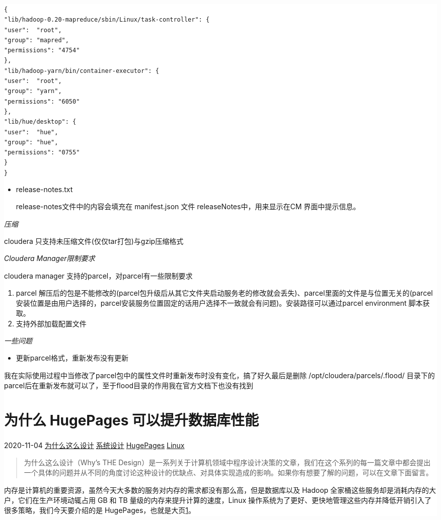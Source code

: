   ```
  {
  "lib/hadoop-0.20-mapreduce/sbin/Linux/task-controller": {
  "user":  "root",
  "group": "mapred",
  "permissions": "4754"
  },
  "lib/hadoop-yarn/bin/container-executor": {
  "user":  "root",
  "group": "yarn",
  "permissions": "6050"
  },
  "lib/hue/desktop": {
  "user":  "hue",
  "group": "hue",
  "permissions": "0755"
  }
  }
  ```

* release-notes.txt

  release-notes文件中的内容会填充在 manifest.json 文件 releaseNotes中，用来显示在CM 界面中提示信息。

  

*压缩*

cloudera 只支持未压缩文件(仅仅tar打包)与gzip压缩格式

*Cloudera Manager限制要求*

cloudera manager 支持的parcel，对parcel有一些限制要求

1. parcel 解压后的包是不能修改的(parcel包升级后从其它文件夹启动服务老的修改就会丢失)、parcel里面的文件是与位置无关的(parcel安装位置是由用户选择的，parcel安装服务位置固定的话用户选择不一致就会有问题)。安装路径可以通过parcel environment 脚本获取。
2. 支持外部加载配置文件

*一些问题*

* 更新parcel格式，重新发布没有更新

我在实际使用过程中当修改了parcel包中的属性文件时重新发布时没有变化，搞了好久最后是删除
/opt/cloudera/parcels/.flood/ 目录下的parcel后在重新发布就可以了，至于flood目录的作用我在官方文档下也没有找到



# 为什么 HugePages 可以提升数据库性能

2020-11-04 [为什么这么设计](https://draveness.me/tags/为什么这么设计) [系统设计](https://draveness.me/tags/系统设计) [HugePages](https://draveness.me/tags/hugepages) [Linux](https://draveness.me/tags/linux)

> 为什么这么设计（Why’s THE Design）是一系列关于计算机领域中程序设计决策的文章，我们在这个系列的每一篇文章中都会提出一个具体的问题并从不同的角度讨论这种设计的优缺点、对具体实现造成的影响。如果你有想要了解的问题，可以在文章下面留言。

内存是计算机的重要资源，虽然今天大多数的服务对内存的需求都没有那么高，但是数据库以及 Hadoop 全家桶这些服务却是消耗内存的大户，它们在生产环境动辄占用 GB 和 TB 量级的内存来提升计算的速度，Linux 操作系统为了更好、更快地管理这些内存并降低开销引入了很多策略，我们今天要介绍的是 HugePages，也就是大页[1](https://draveness.me/whys-the-design-linux-hugepages#fn:1)。
